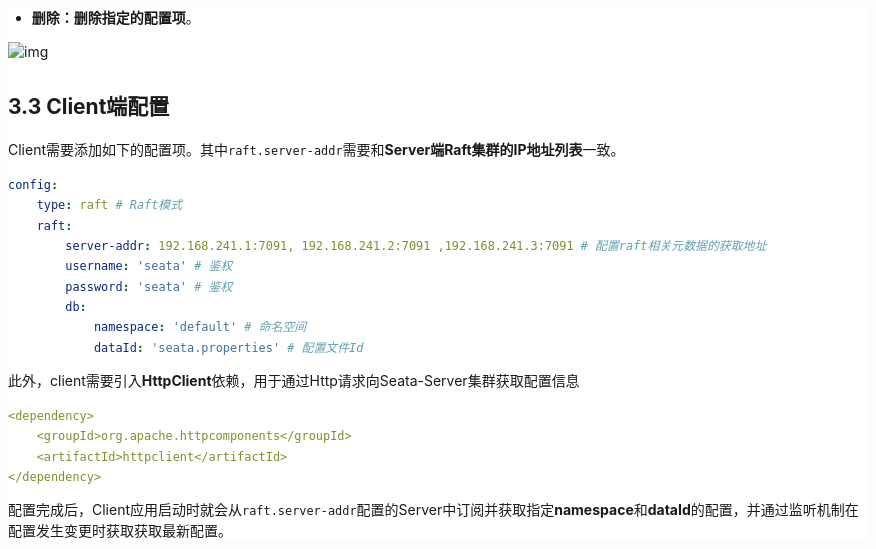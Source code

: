 - **删除：删除指定的配置项**。


![img](/img/blog/seata-raft-config-center配置修改3.png)



## 3.3 Client端配置

Client需要添加如下的配置项。其中`raft.server-addr`需要和**Server端Raft集群的IP地址列表**一致。

```YAML
config:
    type: raft # Raft模式
    raft:
        server-addr: 192.168.241.1:7091, 192.168.241.2:7091 ,192.168.241.3:7091 # 配置raft相关元数据的获取地址
        username: 'seata' # 鉴权
        password: 'seata' # 鉴权
        db:
            namespace: 'default' # 命名空间
            dataId: 'seata.properties' # 配置文件Id
```

此外，client需要引入**HttpClient**依赖，用于通过Http请求向Seata-Server集群获取配置信息

```YAML
<dependency>
    <groupId>org.apache.httpcomponents</groupId>
    <artifactId>httpclient</artifactId>
</dependency>
```

配置完成后，Client应用启动时就会从`raft.server-addr`配置的Server中订阅并获取指定**namespace**和**dataId**的配置，并通过监听机制在配置发生变更时获取获取最新配置。
